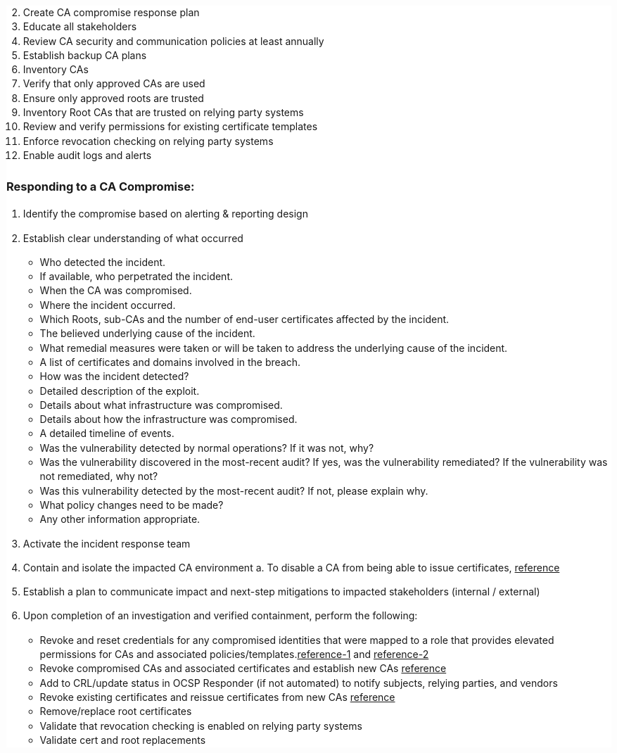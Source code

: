 2. Create CA compromise response plan
3. Educate all stakeholders
4. Review CA security and communication policies at least annually
5. Establish backup CA plans
6. Inventory CAs
7. Verify that only approved CAs are used
8. Ensure only approved roots are trusted
9. Inventory Root CAs that are trusted on relying party systems
10. Review and verify permissions for existing certificate templates
11. Enforce revocation checking on relying party systems
12. Enable audit logs and alerts

### Responding to a CA Compromise:

1. Identify the compromise based on alerting & reporting design
2. Establish clear understanding of what occurred
    - Who detected the incident.
    - If available, who perpetrated the incident.
    - When the CA was compromised.
    - Where the incident occurred.
    - Which Roots, sub-CAs and the number of end-user certificates affected by the incident.
    - The believed underlying cause of the incident.
    - What remedial measures were taken or will be taken to address the underlying cause of the incident.
    - A list of certificates and domains involved in the breach.
    - How was the incident detected?
    - Detailed description of the exploit.
    - Details about what infrastructure was compromised.
    - Details about how the infrastructure was compromised.
    - A detailed timeline of events.
    - Was the vulnerability detected by normal operations? If it was not, why?
    - Was the vulnerability discovered in the most-recent audit? If yes, was the vulnerability remediated? If the vulnerability was not remediated, why not?
    - Was this vulnerability detected by the most-recent audit? If not, please explain why.
    - What policy changes need to be made?
    - Any other information appropriate.

3. Activate the incident response team
4. Contain and isolate the impacted CA environment
    a. To disable a CA from being able to issue certificates, [reference](https://cloud.google.com/certificate-authority-service/docs/managing-ca-state#disable)

5. Establish a plan to communicate impact and next-step mitigations to impacted stakeholders (internal / external)
6. Upon completion of an investigation and verified containment, perform the following:
    - Revoke and reset credentials for any compromised identities that were mapped to a role that provides elevated permissions for CAs and associated policies/templates.[reference-1](https://cloud.google.com/certificate-authority-service/docs/configuring-iam) and [reference-2](https://cloud.google.com/certificate-authority-service/docs/reference/permissions-and-roles)
    - Revoke compromised CAs and associated certificates and establish new CAs [reference](https://cloud.google.com/certificate-authority-service/docs/managing-ca-rotation)
    - Add to CRL/update status in OCSP Responder (if not automated) to notify subjects, relying parties, and vendors
    - Revoke existing certificates and reissue certificates from new CAs [reference](https://cloud.google.com/certificate-authority-service/docs/revoking-certificates)
    - Remove/replace root certificates
    - Validate that revocation checking is enabled on relying party systems
    - Validate cert and root replacements
